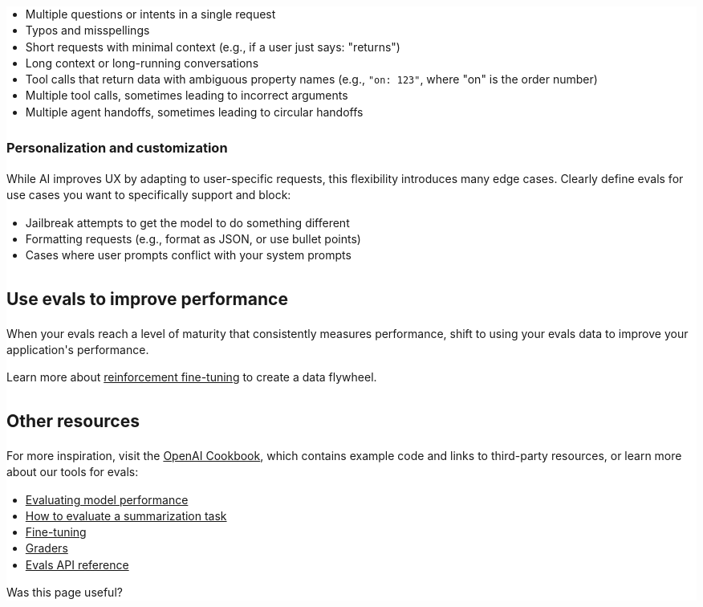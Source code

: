 *   Multiple questions or intents in a single request
*   Typos and misspellings
*   Short requests with minimal context (e.g., if a user just says: "returns")
*   Long context or long-running conversations
*   Tool calls that return data with ambiguous property names (e.g., `"on: 123"`, where "on" is the order number)
*   Multiple tool calls, sometimes leading to incorrect arguments
*   Multiple agent handoffs, sometimes leading to circular handoffs

### Personalization and customization

While AI improves UX by adapting to user-specific requests, this flexibility introduces many edge cases. Clearly define evals for use cases you want to specifically support and block:

*   Jailbreak attempts to get the model to do something different
*   Formatting requests (e.g., format as JSON, or use bullet points)
*   Cases where user prompts conflict with your system prompts

Use evals to improve performance
--------------------------------

When your evals reach a level of maturity that consistently measures performance, shift to using your evals data to improve your application's performance.

Learn more about [reinforcement fine-tuning](/docs/guides/reinforcement-fine-tuning) to create a data flywheel.

Other resources
---------------

For more inspiration, visit the [OpenAI Cookbook](https://cookbook.openai.com), which contains example code and links to third-party resources, or learn more about our tools for evals:

*   [Evaluating model performance](/docs/guides/evals)
*   [How to evaluate a summarization task](https://cookbook.openai.com/examples/evaluation/how_to_eval_abstractive_summarization)
*   [Fine-tuning](/docs/guides/model-optimization)
*   [Graders](/docs/guides/graders)
*   [Evals API reference](/docs/api-reference/evals)

Was this page useful?